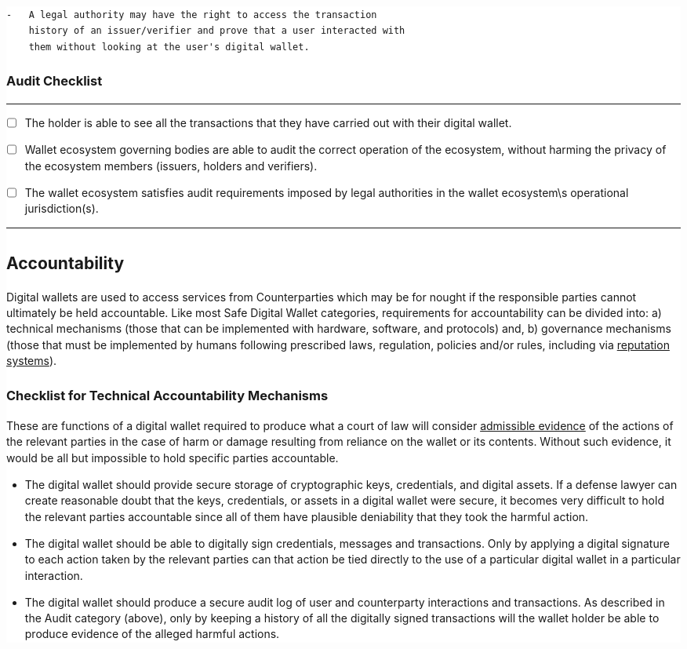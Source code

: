     -   A legal authority may have the right to access the transaction
        history of an issuer/verifier and prove that a user interacted with
        them without looking at the user's digital wallet.

### Audit Checklist

-----------------------------------------------------------------------
- [ ] The holder is able to see all the transactions that they have
      carried out with their digital wallet.

- [ ] Wallet ecosystem governing bodies are able to audit the correct
      operation of the ecosystem, without harming the privacy of the
      ecosystem members (issuers, holders and verifiers).

- [ ] The wallet ecosystem satisfies audit requirements imposed by legal
      authorities in the wallet ecosystem\s operational
      jurisdiction(s).

-----------------------------------------------------------------------

## Accountability

Digital wallets are used to access services from Counterparties which
may be for nought if the responsible parties cannot ultimately be held
accountable. Like most Safe Digital Wallet categories, requirements for
accountability can be divided into: a) technical mechanisms (those that
can be implemented with hardware, software, and protocols) and, b)
governance mechanisms (those that must be implemented by humans
following prescribed laws, regulation, policies and/or rules, including
via [reputation systems](https://en.wikipedia.org/wiki/Reputation_system)).

### Checklist for Technical Accountability Mechanisms

These are functions of a digital wallet required to produce what a court
of law will consider [admissible evidence](https://en.wikipedia.org/wiki/Admissible_evidence)
of the actions of the relevant parties in the case of harm or damage
resulting from reliance on the wallet or its contents. Without such
evidence, it would be all but impossible to hold specific parties
accountable.

- The digital wallet should provide secure storage of cryptographic
  keys, credentials, and digital assets. If a defense lawyer can create
  reasonable doubt that the keys, credentials, or assets in a digital
  wallet were secure, it becomes very difficult to hold the relevant
  parties accountable since all of them have plausible deniability that
  they took the harmful action.

-  The digital wallet should be able to digitally sign credentials,
  messages and transactions. Only by applying a digital signature to
  each action taken by the relevant parties can that action be tied
  directly to the use of a particular digital wallet in a particular
  interaction.

- The digital wallet should produce a secure audit log of user and
  counterparty interactions and transactions. As described in the Audit
  category (above), only by keeping a history of all the digitally
  signed transactions will the wallet holder be able to produce evidence
  of the alleged harmful actions.


[^1]: Decoupling is not a digital wallet specific vulnerability but the
[^2]: [https://digital-strategy.ec.europa.eu/en/policies/eudi-wallet-toolbox](https://digital-strategy.ec.europa.eu/en/policies/eudi-wallet-toolbox)
[^3]: <https://diacc.ca/wp-content/uploads/2023/04/PCTF-Digital-Wallet_Conformance-Profile-Final-Recommendation-V1.0.pdf>
[^4]: Note related ongoing work on ISO/IEC 23220-5
[^5]: https://pages.nist.gov/800-63-3/sp800-63b.html
[^6]: <https://diacc.ca/wp-content/uploads/2023/04/PCTF-Digital-Wallet_Conformance-Profile-Final-Recommendation-V1.0.pdf>
[^7]: [https://www.icao.int/security/mrtd/downloads/technical%20reports/icao_mrtd_history_of_interoperability.pdf](https://www.icao.int/security/mrtd/downloads/technical%20reports/icao_mrtd_history_of_interoperability.pdf)
[^8]: <https://www.europarl.europa.eu/doceo/document/TA-9-2024-0117_EN.pdf>
[^9]: <https://eur-lex.europa.eu/legal-content/EN/TXT/PDF/?uri=CELEX:32015R1502&from=en>
[^10]: <https://eur-lex.europa.eu/legal-content/EN/TXT/PDF/?uri=CELEX:32015R1502>
[^11]: <https://nvlpubs.nist.gov/nistpubs/specialpublications/nist.sp.800-63a.pdf>